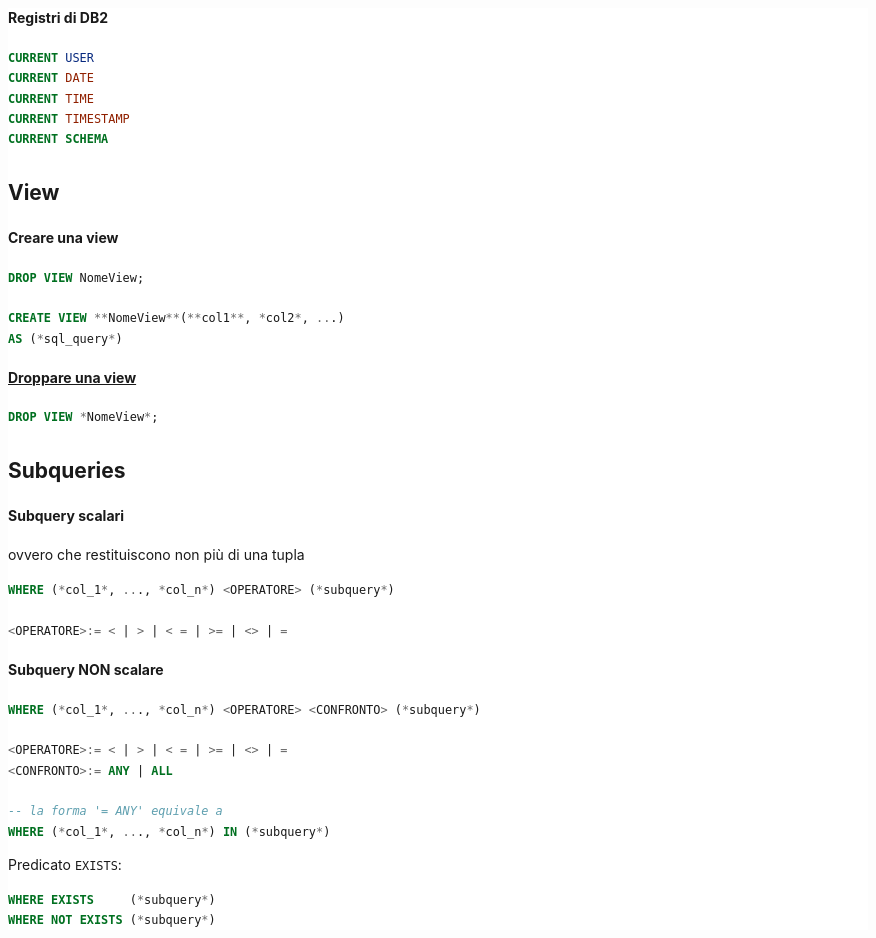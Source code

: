 #### Registri di DB2

```sql
CURRENT USER
CURRENT DATE
CURRENT TIME
CURRENT TIMESTAMP
CURRENT SCHEMA
```

## View

#### Creare una view

```sql
DROP VIEW NomeView;

CREATE VIEW **NomeView**(**col1**, *col2*, ...)
AS (*sql_query*)
```

#### [Droppare una view](https://www.db2tutorial.com/db2-view/db2-drop-view/)

```sql
DROP VIEW *NomeView*;
```

## Subqueries

#### Subquery scalari

ovvero che restituiscono non più di una tupla

```sql
WHERE (*col_1*, ..., *col_n*) <OPERATORE> (*subquery*)

<OPERATORE>:= < | > | < = | >= | <> | =
```

#### Subquery NON scalare

```sql
WHERE (*col_1*, ..., *col_n*) <OPERATORE> <CONFRONTO> (*subquery*)

<OPERATORE>:= < | > | < = | >= | <> | =
<CONFRONTO>:= ANY | ALL

-- la forma '= ANY' equivale a
WHERE (*col_1*, ..., *col_n*) IN (*subquery*)
```

Predicato `EXISTS`:

```sql
WHERE EXISTS     (*subquery*)
WHERE NOT EXISTS (*subquery*)
```
